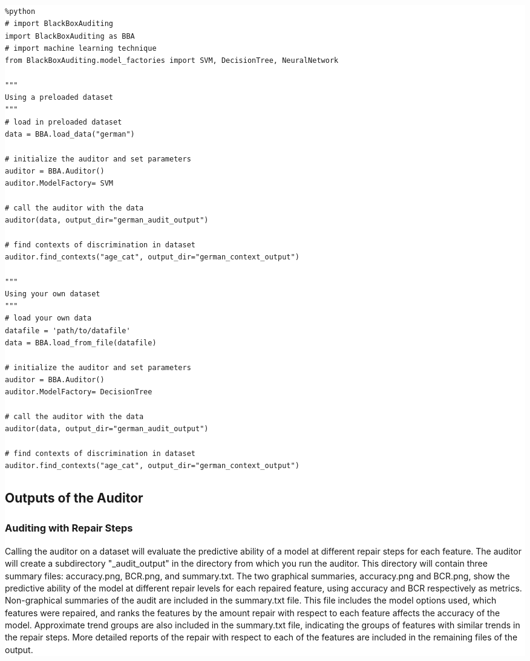 ```python3
%python
# import BlackBoxAuditing
import BlackBoxAuditing as BBA
# import machine learning technique
from BlackBoxAuditing.model_factories import SVM, DecisionTree, NeuralNetwork

"""
Using a preloaded dataset
"""
# load in preloaded dataset
data = BBA.load_data("german")

# initialize the auditor and set parameters
auditor = BBA.Auditor()
auditor.ModelFactory= SVM

# call the auditor with the data
auditor(data, output_dir="german_audit_output")

# find contexts of discrimination in dataset
auditor.find_contexts("age_cat", output_dir="german_context_output")

"""
Using your own dataset
"""
# load your own data
datafile = 'path/to/datafile'
data = BBA.load_from_file(datafile)

# initialize the auditor and set parameters
auditor = BBA.Auditor()
auditor.ModelFactory= DecisionTree

# call the auditor with the data
auditor(data, output_dir="german_audit_output")

# find contexts of discrimination in dataset
auditor.find_contexts("age_cat", output_dir="german_context_output")

```

## Outputs of the Auditor
### Auditing with Repair Steps

Calling the auditor on a dataset will evaluate the predictive ability of a model at different repair steps for each feature. The auditor will create a subdirectory "<your data>_audit_output" in the directory from which you run the auditor. This directory will contain three summary files: accuracy.png, BCR.png, and summary.txt. The two graphical summaries, accuracy.png and BCR.png, show the predictive ability of the model at different repair levels for each repaired feature, using accuracy and BCR respectively as metrics. Non-graphical summaries of the audit are included in the summary.txt file. This file includes the model options used, which features were repaired, and ranks the features by the amount repair with respect to each feature affects the accuracy of the model. Approximate trend groups are also included in the summary.txt file, indicating the groups of features with similar trends in the repair steps. More detailed reports of the repair with respect to each of the features are included in the remaining files of the output.
